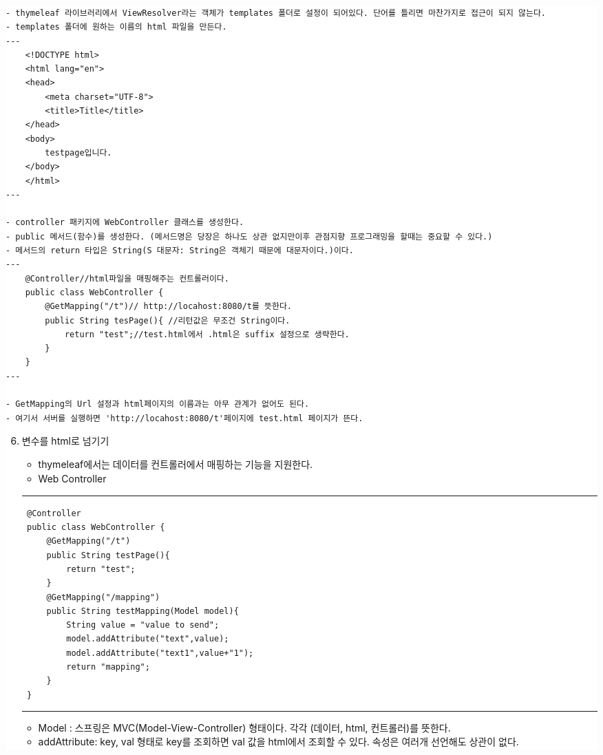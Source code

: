 	- thymeleaf 라이브러리에서 ViewResolver라는 객체가 templates 폴더로 설정이 되어있다. 단어를 틀리면 마찬가지로 접근이 되지 않는다.
	- templates 폴더에 원하는 이름의 html 파일을 만든다.
	---
		<!DOCTYPE html>
		<html lang="en">
		<head>
		    <meta charset="UTF-8">
		    <title>Title</title>
		</head>
		<body>
		    testpage입니다.
		</body>
		</html>
	---

	- controller 패키지에 WebController 클래스를 생성한다.
	- public 메서드(함수)를 생성한다. (메서드명은 당장은 하나도 상관 없지만이후 관점지향 프로그래밍을 할때는 중요할 수 있다.)
	- 메서드의 return 타입은 String(S 대문자: String은 객체기 때문에 대문자이다.)이다.
	---
		@Controller//html파일을 매핑해주는 컨트롤러이다.
		public class WebController {
		    @GetMapping("/t")// http://locahost:8080/t를 뜻한다.
		    public String tesPage(){ //리턴값은 무조건 String이다.
		        return "test";//test.html에서 .html은 suffix 설정으로 생략한다.
		    }
		}
	---

	- GetMapping의 Url 설정과 html페이지의 이름과는 아무 관계가 없어도 된다.
	- 여기서 서버를 실행하면 'http://locahost:8080/t'페이지에 test.html 페이지가 뜬다.

6. 변수를 html로 넘기기
	- thymeleaf에서는 데이터를 컨트롤러에서 매핑하는 기능을 지원한다.
	- Web Controller
	---
		@Controller
		public class WebController {
		    @GetMapping("/t")
		    public String testPage(){
		        return "test";
		    }
		    @GetMapping("/mapping")
		    public String testMapping(Model model){
		        String value = "value to send";
		        model.addAttribute("text",value);
		        model.addAttribute("text1",value+"1");
		        return "mapping";
		    }
		}
	---

	- Model : 스프링은 MVC(Model-View-Controller) 형태이다. 각각 (데이터, html, 컨트롤러)를 뜻한다. 
	-  addAttribute: key, val 형태로 key를 조회하면 val 값을 html에서 조회할 수 있다. 속성은 여러개 선언해도 상관이 없다.
